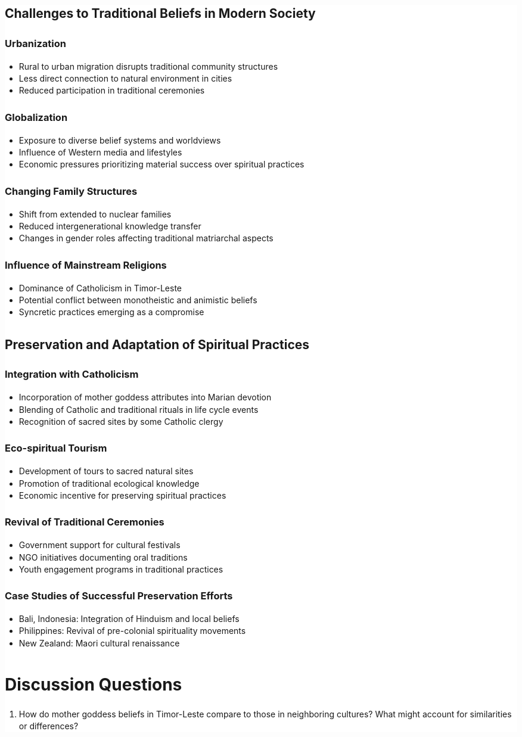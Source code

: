 ## Challenges to Traditional Beliefs in Modern Society

### Urbanization
- Rural to urban migration disrupts traditional community structures
- Less direct connection to natural environment in cities
- Reduced participation in traditional ceremonies

### Globalization
- Exposure to diverse belief systems and worldviews
- Influence of Western media and lifestyles
- Economic pressures prioritizing material success over spiritual practices

### Changing Family Structures
- Shift from extended to nuclear families
- Reduced intergenerational knowledge transfer
- Changes in gender roles affecting traditional matriarchal aspects

### Influence of Mainstream Religions
- Dominance of Catholicism in Timor-Leste
- Potential conflict between monotheistic and animistic beliefs
- Syncretic practices emerging as a compromise

## Preservation and Adaptation of Spiritual Practices

### Integration with Catholicism
- Incorporation of mother goddess attributes into Marian devotion
- Blending of Catholic and traditional rituals in life cycle events
- Recognition of sacred sites by some Catholic clergy

### Eco-spiritual Tourism
- Development of tours to sacred natural sites
- Promotion of traditional ecological knowledge
- Economic incentive for preserving spiritual practices

### Revival of Traditional Ceremonies
- Government support for cultural festivals
- NGO initiatives documenting oral traditions
- Youth engagement programs in traditional practices

### Case Studies of Successful Preservation Efforts
- Bali, Indonesia: Integration of Hinduism and local beliefs
- Philippines: Revival of pre-colonial spirituality movements
- New Zealand: Maori cultural renaissance

# Discussion Questions

1. How do mother goddess beliefs in Timor-Leste compare to those in neighboring cultures? What might account for similarities or differences?
